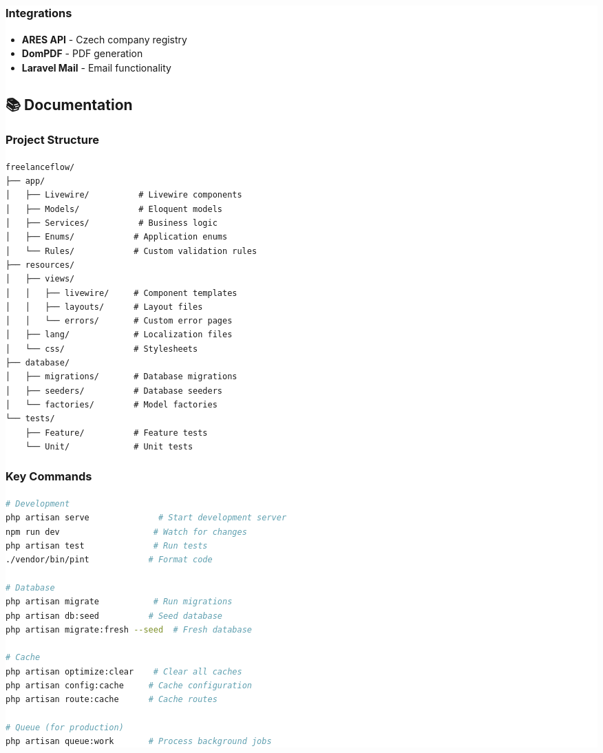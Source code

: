 ### Integrations
- **ARES API** - Czech company registry
- **DomPDF** - PDF generation
- **Laravel Mail** - Email functionality

## 📚 Documentation

### Project Structure
```
freelanceflow/
├── app/
│   ├── Livewire/          # Livewire components
│   ├── Models/            # Eloquent models
│   ├── Services/          # Business logic
│   ├── Enums/            # Application enums
│   └── Rules/            # Custom validation rules
├── resources/
│   ├── views/
│   │   ├── livewire/     # Component templates
│   │   ├── layouts/      # Layout files
│   │   └── errors/       # Custom error pages
│   ├── lang/             # Localization files
│   └── css/              # Stylesheets
├── database/
│   ├── migrations/       # Database migrations
│   ├── seeders/          # Database seeders
│   └── factories/        # Model factories
└── tests/
    ├── Feature/          # Feature tests
    └── Unit/             # Unit tests
```

### Key Commands

```bash
# Development
php artisan serve              # Start development server
npm run dev                   # Watch for changes
php artisan test              # Run tests
./vendor/bin/pint            # Format code

# Database
php artisan migrate           # Run migrations
php artisan db:seed          # Seed database
php artisan migrate:fresh --seed  # Fresh database

# Cache
php artisan optimize:clear    # Clear all caches
php artisan config:cache     # Cache configuration
php artisan route:cache      # Cache routes

# Queue (for production)
php artisan queue:work       # Process background jobs
```
